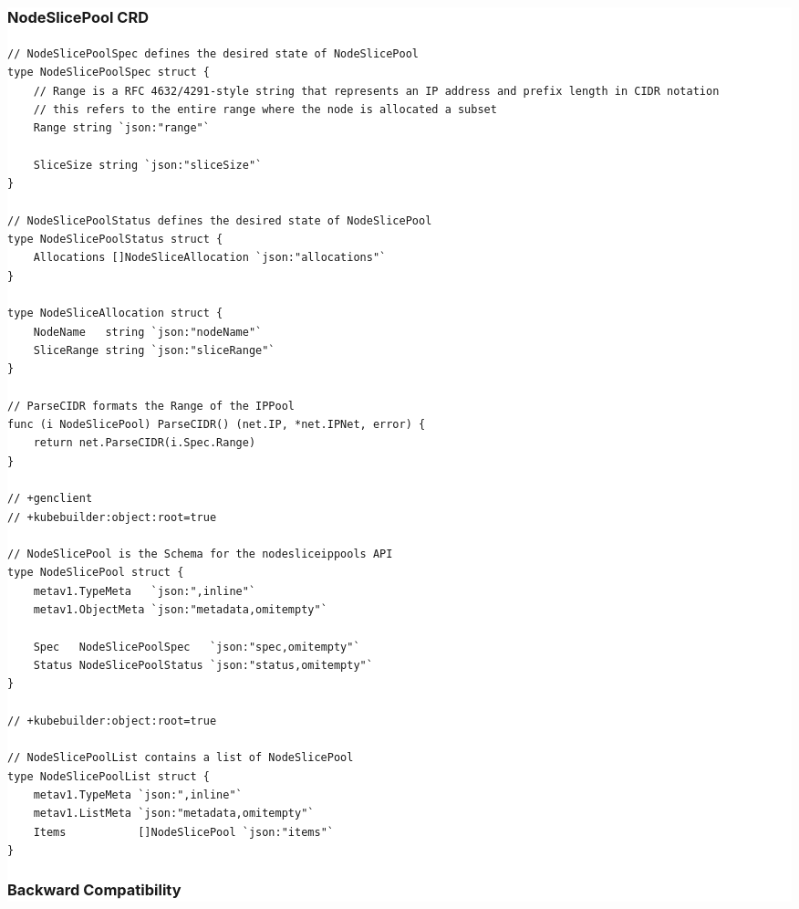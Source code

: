 ### NodeSlicePool CRD

```diff
// NodeSlicePoolSpec defines the desired state of NodeSlicePool
type NodeSlicePoolSpec struct {
	// Range is a RFC 4632/4291-style string that represents an IP address and prefix length in CIDR notation
	// this refers to the entire range where the node is allocated a subset
	Range string `json:"range"`

	SliceSize string `json:"sliceSize"`
}

// NodeSlicePoolStatus defines the desired state of NodeSlicePool
type NodeSlicePoolStatus struct {
	Allocations []NodeSliceAllocation `json:"allocations"`
}

type NodeSliceAllocation struct {
	NodeName   string `json:"nodeName"`
	SliceRange string `json:"sliceRange"`
}

// ParseCIDR formats the Range of the IPPool
func (i NodeSlicePool) ParseCIDR() (net.IP, *net.IPNet, error) {
	return net.ParseCIDR(i.Spec.Range)
}

// +genclient
// +kubebuilder:object:root=true

// NodeSlicePool is the Schema for the nodesliceippools API
type NodeSlicePool struct {
	metav1.TypeMeta   `json:",inline"`
	metav1.ObjectMeta `json:"metadata,omitempty"`

	Spec   NodeSlicePoolSpec   `json:"spec,omitempty"`
	Status NodeSlicePoolStatus `json:"status,omitempty"`
}

// +kubebuilder:object:root=true

// NodeSlicePoolList contains a list of NodeSlicePool
type NodeSlicePoolList struct {
	metav1.TypeMeta `json:",inline"`
	metav1.ListMeta `json:"metadata,omitempty"`
	Items           []NodeSlicePool `json:"items"`
}
```

### Backward Compatibility

